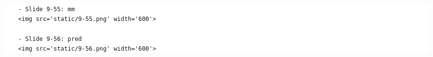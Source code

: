         - Slide 9-55: mm
        <img src='static/9-55.png' width='600'>
        
        - Slide 9-56: pred
        <img src='static/9-56.png' width='600'>
        